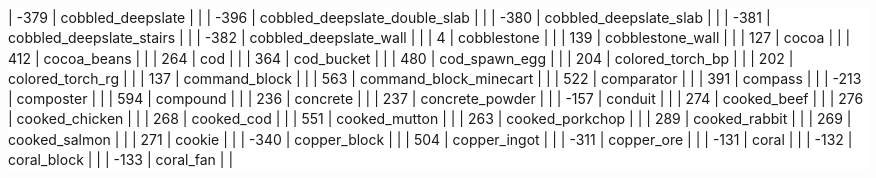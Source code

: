 | -379 | cobbled_deepslate                      |                                                                          |
| -396 | cobbled_deepslate_double_slab          |                                                                          |
| -380 | cobbled_deepslate_slab                 |                                                                          |
| -381 | cobbled_deepslate_stairs               |                                                                          |
| -382 | cobbled_deepslate_wall                 |                                                                          |
| 4    | cobblestone                            |                                                                          |
| 139  | cobblestone_wall                       |                                                                          |
| 127  | cocoa                                  |                                                                          |
| 412  | cocoa_beans                            |                                                                          |
| 264  | cod                                    |                                                                          |
| 364  | cod_bucket                             |                                                                          |
| 480  | cod_spawn_egg                          |                                                                          |
| 204  | colored_torch_bp                       |                                                                          |
| 202  | colored_torch_rg                       |                                                                          |
| 137  | command_block                          |                                                                          |
| 563  | command_block_minecart                 |                                                                          |
| 522  | comparator                             |                                                                          |
| 391  | compass                                |                                                                          |
| -213 | composter                              |                                                                          |
| 594  | compound                               |                                                                          |
| 236  | concrete                               |                                                                          |
| 237  | concrete_powder                        |                                                                          |
| -157 | conduit                                |                                                                          |
| 274  | cooked_beef                            |                                                                          |
| 276  | cooked_chicken                         |                                                                          |
| 268  | cooked_cod                             |                                                                          |
| 551  | cooked_mutton                          |                                                                          |
| 263  | cooked_porkchop                        |                                                                          |
| 289  | cooked_rabbit                          |                                                                          |
| 269  | cooked_salmon                          |                                                                          |
| 271  | cookie                                 |                                                                          |
| -340 | copper_block                           |                                                                          |
| 504  | copper_ingot                           |                                                                          |
| -311 | copper_ore                             |                                                                          |
| -131 | coral                                  |                                                                          |
| -132 | coral_block                            |                                                                          |
| -133 | coral_fan                              |                                                                          |